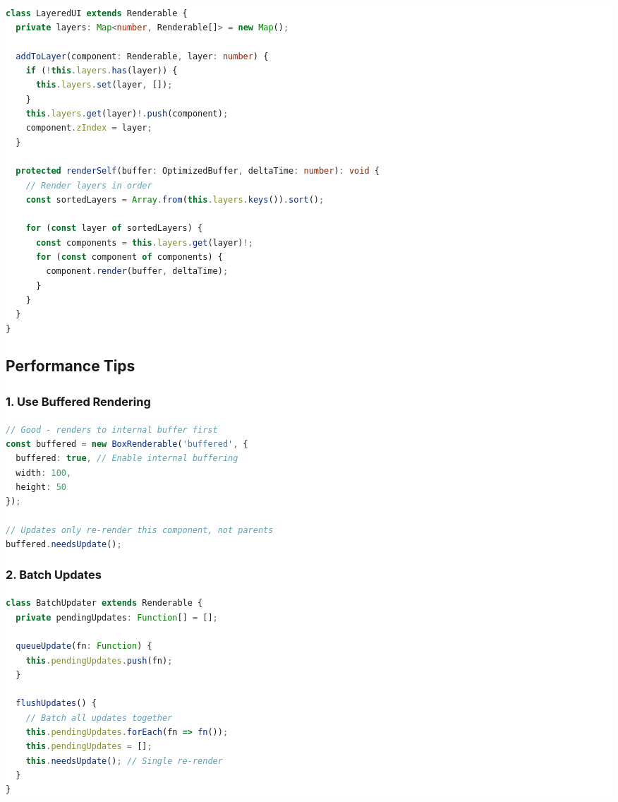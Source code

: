 ```typescript
class LayeredUI extends Renderable {
  private layers: Map<number, Renderable[]> = new Map();
  
  addToLayer(component: Renderable, layer: number) {
    if (!this.layers.has(layer)) {
      this.layers.set(layer, []);
    }
    this.layers.get(layer)!.push(component);
    component.zIndex = layer;
  }
  
  protected renderSelf(buffer: OptimizedBuffer, deltaTime: number): void {
    // Render layers in order
    const sortedLayers = Array.from(this.layers.keys()).sort();
    
    for (const layer of sortedLayers) {
      const components = this.layers.get(layer)!;
      for (const component of components) {
        component.render(buffer, deltaTime);
      }
    }
  }
}
```

## Performance Tips

### 1. Use Buffered Rendering

```typescript
// Good - renders to internal buffer first
const buffered = new BoxRenderable('buffered', {
  buffered: true, // Enable internal buffering
  width: 100,
  height: 50
});

// Updates only re-render this component, not parents
buffered.needsUpdate();
```

### 2. Batch Updates

```typescript
class BatchUpdater extends Renderable {
  private pendingUpdates: Function[] = [];
  
  queueUpdate(fn: Function) {
    this.pendingUpdates.push(fn);
  }
  
  flushUpdates() {
    // Batch all updates together
    this.pendingUpdates.forEach(fn => fn());
    this.pendingUpdates = [];
    this.needsUpdate(); // Single re-render
  }
}
```
